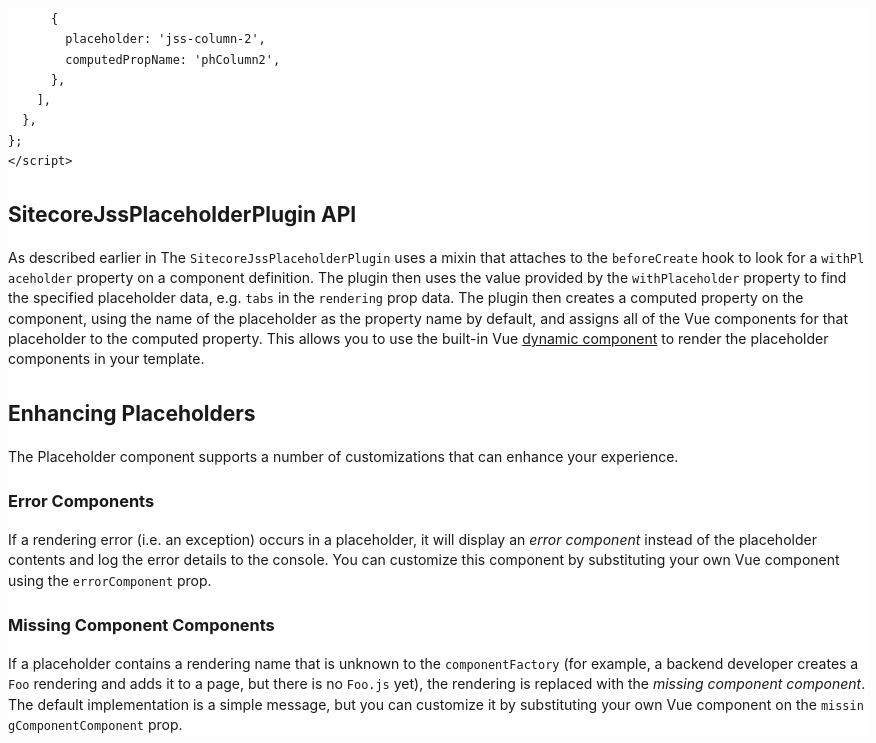 ```
      {
        placeholder: 'jss-column-2',
        computedPropName: 'phColumn2',
      },
    ],
  },
};
</script>
```

## SitecoreJssPlaceholderPlugin API

As described earlier in The `SitecoreJssPlaceholderPlugin` uses a mixin that attaches to the `beforeCreate` hook to look for a `withPlaceholder` property on a component definition. The plugin then uses the value provided by the `withPlaceholder` property to find the specified placeholder data, e.g. `tabs` in the `rendering` prop data. The plugin then creates a computed property on the component, using the name of the placeholder as the property name by default, and assigns all of the Vue components for that placeholder to the computed property. This allows you to use the built-in Vue [dynamic component](https://vuejs.org/v2/guide/components.html#Dynamic-Components) to render the placeholder components in your template.

## Enhancing Placeholders

The Placeholder component supports a number of customizations that can enhance your experience.

### Error Components

If a rendering error (i.e. an exception) occurs in a placeholder, it will display an _error component_ instead of the placeholder contents and log the error details to the console. You can customize this component by substituting your own Vue component using the `errorComponent` prop.

### Missing Component Components

If a placeholder contains a rendering name that is unknown to the `componentFactory` (for example, a backend developer creates a `Foo` rendering and adds it to a page, but there is no `Foo.js` yet), the rendering is replaced with the _missing component component_. The default implementation is a simple message, but you can customize it by substituting your own Vue component on the `missingComponentComponent` prop.
